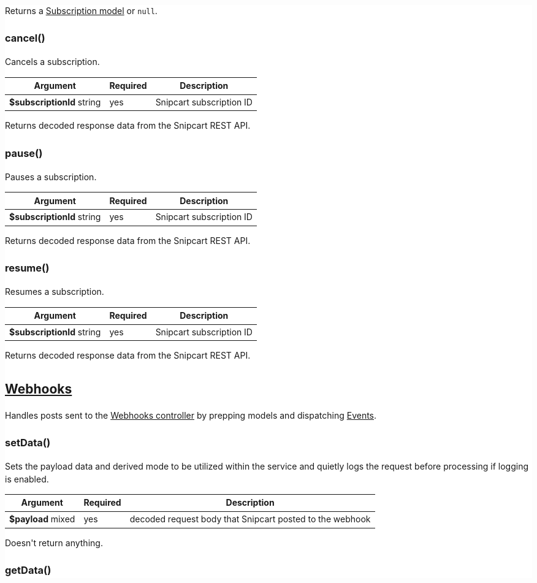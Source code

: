 Returns a [Subscription model](https://github.com/workingconcept/snipcart-craft-plugin/blob/master/src/models/snipcart/Subscription.php) or `null`.

### cancel()

Cancels a subscription.

| Argument                    | Required | Description              |
| --------------------------- | -------- | ------------------------ |
| **\$subscriptionId** string | yes      | Snipcart subscription ID |

Returns decoded response data from the Snipcart REST API.

### pause()

Pauses a subscription.

| Argument                    | Required | Description              |
| --------------------------- | -------- | ------------------------ |
| **\$subscriptionId** string | yes      | Snipcart subscription ID |

Returns decoded response data from the Snipcart REST API.

### resume()

Resumes a subscription.

| Argument                    | Required | Description              |
| --------------------------- | -------- | ------------------------ |
| **\$subscriptionId** string | yes      | Snipcart subscription ID |

Returns decoded response data from the Snipcart REST API.

## [Webhooks](https://github.com/workingconcept/snipcart-craft-plugin/blob/master/src/services/Webhooks.php)

Handles posts sent to the [Webhooks controller](https://github.com/workingconcept/snipcart-craft-plugin/blob/master/src/controllers/WebhooksController.php) by prepping models and dispatching [Events](/dev/events.md).

### setData()

Sets the payload data and derived mode to be utilized within the service and quietly logs the request before processing if logging is enabled.

| Argument            | Required | Description                                              |
| ------------------- | -------- | -------------------------------------------------------- |
| **\$payload** mixed | yes      | decoded request body that Snipcart posted to the webhook |

Doesn't return anything.

### getData()
